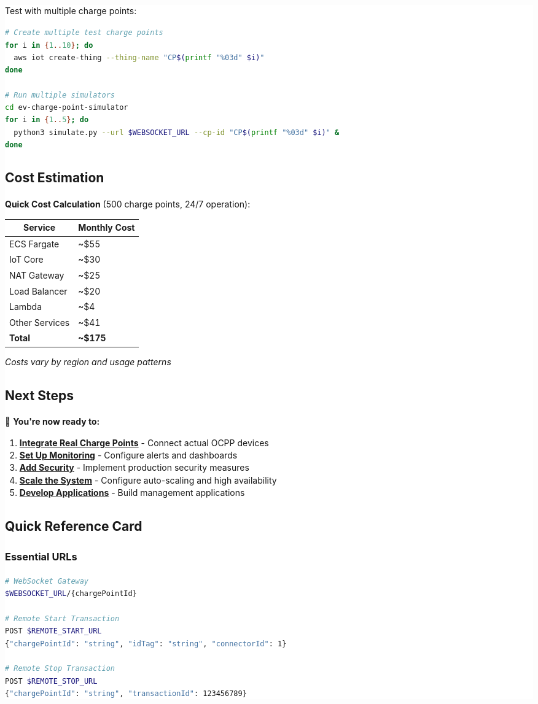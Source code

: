 Test with multiple charge points:

```bash
# Create multiple test charge points
for i in {1..10}; do
  aws iot create-thing --thing-name "CP$(printf "%03d" $i)"
done

# Run multiple simulators
cd ev-charge-point-simulator
for i in {1..5}; do
  python3 simulate.py --url $WEBSOCKET_URL --cp-id "CP$(printf "%03d" $i)" &
done
```

## Cost Estimation

**Quick Cost Calculation** (500 charge points, 24/7 operation):

| Service | Monthly Cost |
|---------|-------------|
| ECS Fargate | ~$55 |
| IoT Core | ~$30 |
| NAT Gateway | ~$25 |
| Load Balancer | ~$20 |
| Lambda | ~$4 |
| Other Services | ~$41 |
| **Total** | **~$175** |

*Costs vary by region and usage patterns*

## Next Steps

🎯 **You're now ready to:**

1. **[Integrate Real Charge Points](./api-reference.md#websocket-api)** - Connect actual OCPP devices
2. **[Set Up Monitoring](./monitoring.md)** - Configure alerts and dashboards  
3. **[Add Security](./security.md)** - Implement production security measures
4. **[Scale the System](./scaling.md)** - Configure auto-scaling and high availability
5. **[Develop Applications](./api-reference.md#sdk-examples)** - Build management applications

## Quick Reference Card

### Essential URLs
```bash
# WebSocket Gateway
$WEBSOCKET_URL/{chargePointId}

# Remote Start Transaction
POST $REMOTE_START_URL
{"chargePointId": "string", "idTag": "string", "connectorId": 1}

# Remote Stop Transaction  
POST $REMOTE_STOP_URL
{"chargePointId": "string", "transactionId": 123456789}
```
